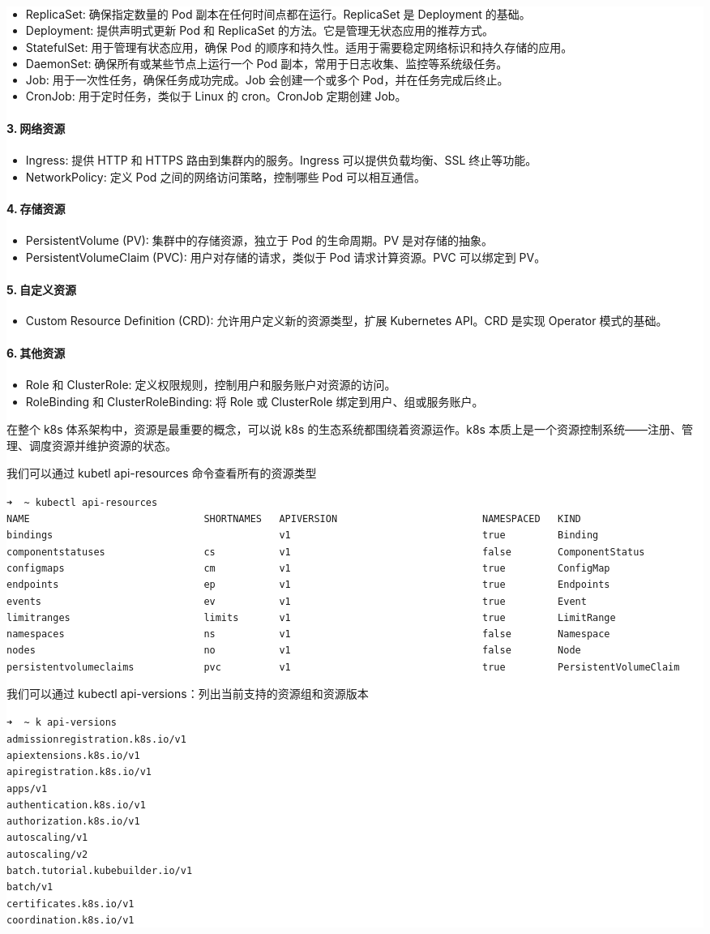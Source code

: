 * ReplicaSet: 确保指定数量的 Pod 副本在任何时间点都在运行。ReplicaSet 是 Deployment 的基础。
* Deployment: 提供声明式更新 Pod 和 ReplicaSet 的方法。它是管理无状态应用的推荐方式。
* StatefulSet: 用于管理有状态应用，确保 Pod 的顺序和持久性。适用于需要稳定网络标识和持久存储的应用。
* DaemonSet: 确保所有或某些节点上运行一个 Pod 副本，常用于日志收集、监控等系统级任务。
* Job: 用于一次性任务，确保任务成功完成。Job 会创建一个或多个 Pod，并在任务完成后终止。
* CronJob: 用于定时任务，类似于 Linux 的 cron。CronJob 定期创建 Job。

#### 3. 网络资源

* Ingress: 提供 HTTP 和 HTTPS 路由到集群内的服务。Ingress 可以提供负载均衡、SSL 终止等功能。
* NetworkPolicy: 定义 Pod 之间的网络访问策略，控制哪些 Pod 可以相互通信。

#### 4. 存储资源

* PersistentVolume (PV): 集群中的存储资源，独立于 Pod 的生命周期。PV 是对存储的抽象。
* PersistentVolumeClaim (PVC): 用户对存储的请求，类似于 Pod 请求计算资源。PVC 可以绑定到 PV。

#### 5. 自定义资源

* Custom Resource Definition (CRD): 允许用户定义新的资源类型，扩展 Kubernetes API。CRD 是实现 Operator 模式的基础。

#### 6. 其他资源

* Role 和 ClusterRole: 定义权限规则，控制用户和服务账户对资源的访问。
* RoleBinding 和 ClusterRoleBinding: 将 Role 或 ClusterRole 绑定到用户、组或服务账户。

在整个 k8s 体系架构中，资源是最重要的概念，可以说 k8s 的生态系统都围绕着资源运作。k8s 本质上是一个资源控制系统——注册、管理、调度资源并维护资源的状态。

我们可以通过 kubetl api-resources 命令查看所有的资源类型

```shell
➜  ~ kubectl api-resources
NAME                              SHORTNAMES   APIVERSION                         NAMESPACED   KIND
bindings                                       v1                                 true         Binding
componentstatuses                 cs           v1                                 false        ComponentStatus
configmaps                        cm           v1                                 true         ConfigMap
endpoints                         ep           v1                                 true         Endpoints
events                            ev           v1                                 true         Event
limitranges                       limits       v1                                 true         LimitRange
namespaces                        ns           v1                                 false        Namespace
nodes                             no           v1                                 false        Node
persistentvolumeclaims            pvc          v1                                 true         PersistentVolumeClaim
```

我们可以通过 kubectl api-versions：列出当前支持的资源组和资源版本

```shell
➜  ~ k api-versions
admissionregistration.k8s.io/v1
apiextensions.k8s.io/v1
apiregistration.k8s.io/v1
apps/v1
authentication.k8s.io/v1
authorization.k8s.io/v1
autoscaling/v1
autoscaling/v2
batch.tutorial.kubebuilder.io/v1
batch/v1
certificates.k8s.io/v1
coordination.k8s.io/v1
```